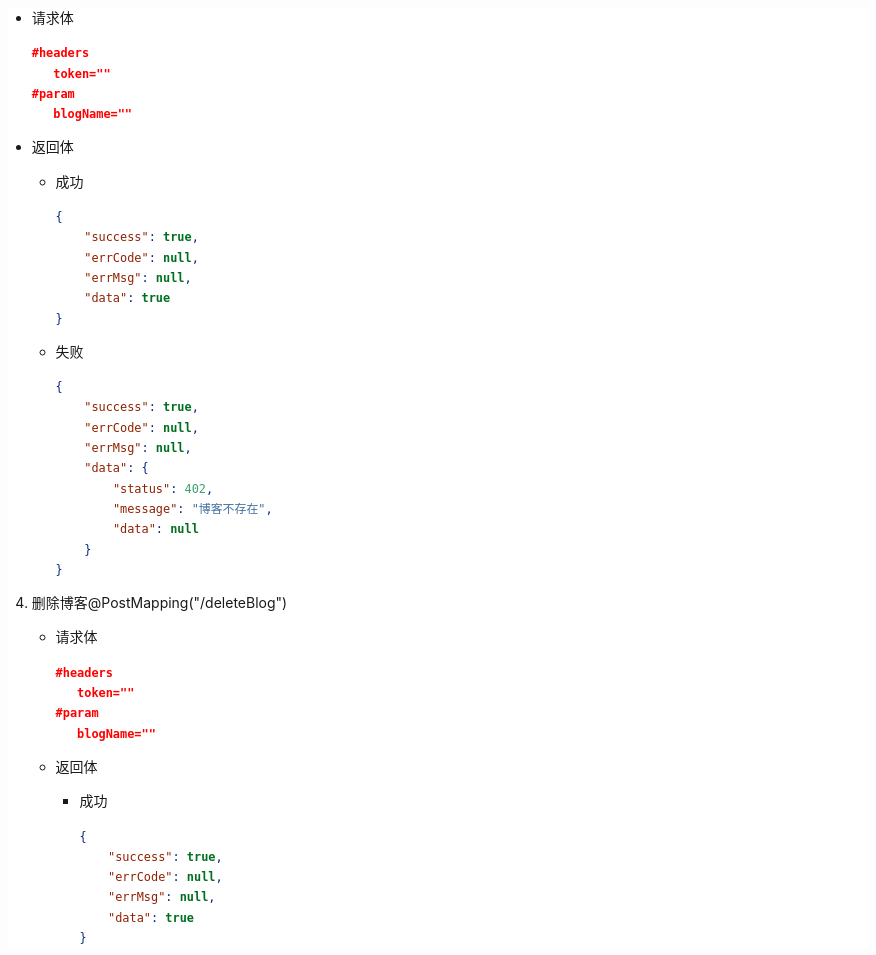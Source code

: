    * 请求体

     ```json
     #headers
     	token=""
     #param
     	blogName=""
     ```

   * 返回体

     * 成功

       ```json
       {
           "success": true,
           "errCode": null,
           "errMsg": null,
           "data": true
       }
       ```

     * 失败

       ```json
       {
           "success": true,
           "errCode": null,
           "errMsg": null,
           "data": {
               "status": 402,
               "message": "博客不存在",
               "data": null
           }
       }
       ```

4. 删除博客@PostMapping("/deleteBlog")

   * 请求体

     ```json
     #headers
     	token=""
     #param
     	blogName=""
     ```

   * 返回体

     * 成功

       ```json
       {
           "success": true,
           "errCode": null,
           "errMsg": null,
           "data": true
       }
       ```

